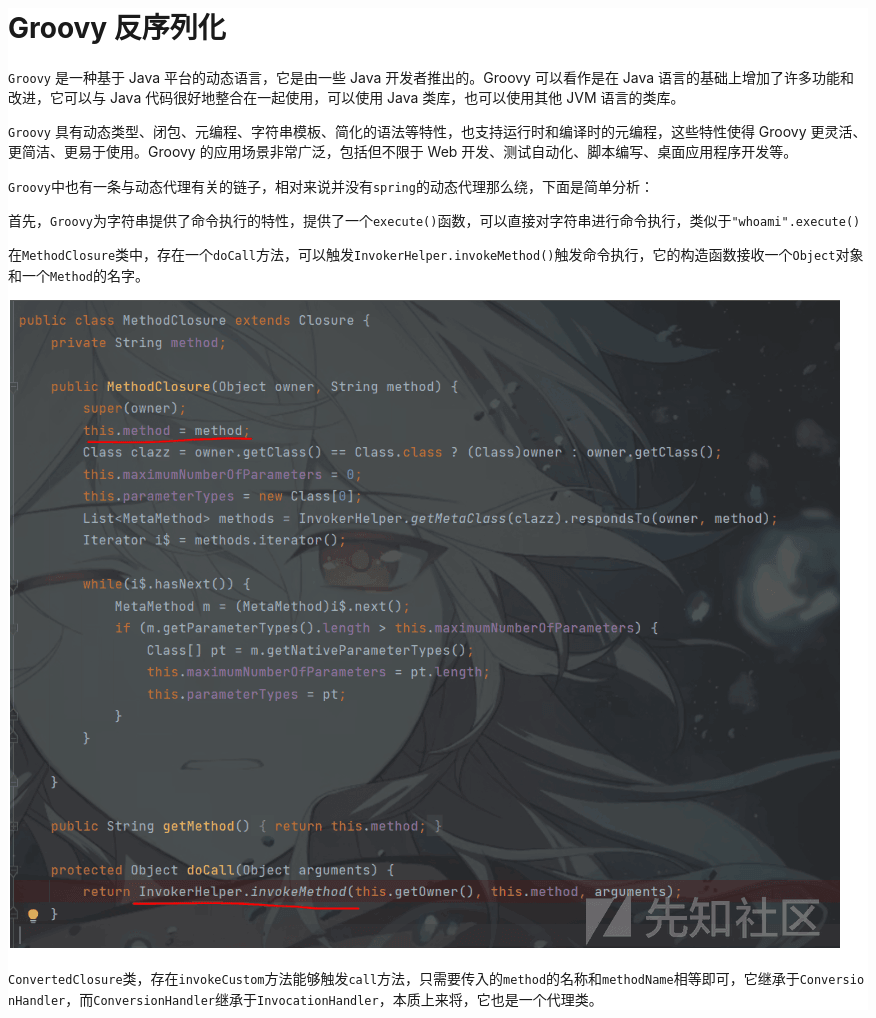 # Groovy 反序列化

`Groovy` 是一种基于 Java 平台的动态语言，它是由一些 Java 开发者推出的。Groovy 可以看作是在 Java 语言的基础上增加了许多功能和改进，它可以与 Java 代码很好地整合在一起使用，可以使用 Java 类库，也可以使用其他 JVM 语言的类库。

`Groovy` 具有动态类型、闭包、元编程、字符串模板、简化的语法等特性，也支持运行时和编译时的元编程，这些特性使得 Groovy 更灵活、更简洁、更易于使用。Groovy 的应用场景非常广泛，包括但不限于 Web 开发、测试自动化、脚本编写、桌面应用程序开发等。

`Groovy`中也有一条与动态代理有关的链子，相对来说并没有`spring`的动态代理那么绕，下面是简单分析：

首先，`Groovy`为字符串提供了命令执行的特性，提供了一个`execute()`函数，可以直接对字符串进行命令执行，类似于`"whoami".execute()`

在`MethodClosure`类中，存在一个`doCall`方法，可以触发`InvokerHelper.invokeMethod()`触发命令执行，它的构造函数接收一个`Object`对象和一个`Method`的名字。

[![](assets/1706145875-303bc6fe10b89451391d390ff5da14e7.png)](https://xzfile.aliyuncs.com/media/upload/picture/20240122223151-fb46b306-b932-1.png)

`ConvertedClosure`类，存在`invokeCustom`方法能够触发`call`方法，只需要传入的`method`的名称和`methodName`相等即可，它继承于`ConversionHandler`，而`ConversionHandler`继承于`InvocationHandler`，本质上来将，它也是一个代理类。
